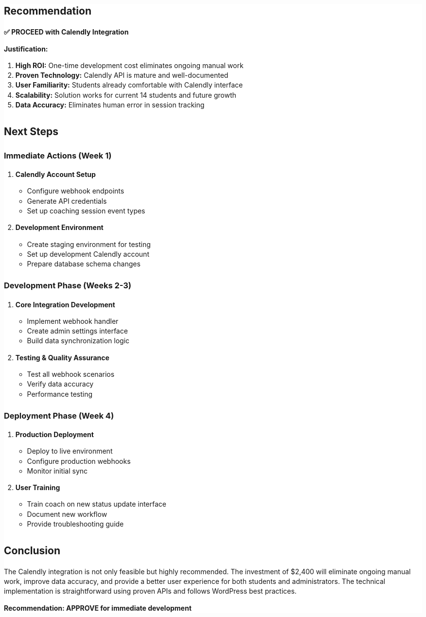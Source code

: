 ## Recommendation

**✅ PROCEED with Calendly Integration**

**Justification:**
1. **High ROI:** One-time development cost eliminates ongoing manual work
2. **Proven Technology:** Calendly API is mature and well-documented
3. **User Familiarity:** Students already comfortable with Calendly interface
4. **Scalability:** Solution works for current 14 students and future growth
5. **Data Accuracy:** Eliminates human error in session tracking

## Next Steps

### Immediate Actions (Week 1)
1. **Calendly Account Setup**
   - Configure webhook endpoints
   - Generate API credentials
   - Set up coaching session event types

2. **Development Environment**
   - Create staging environment for testing
   - Set up development Calendly account
   - Prepare database schema changes

### Development Phase (Weeks 2-3)
1. **Core Integration Development**
   - Implement webhook handler
   - Create admin settings interface
   - Build data synchronization logic

2. **Testing & Quality Assurance**
   - Test all webhook scenarios
   - Verify data accuracy
   - Performance testing

### Deployment Phase (Week 4)
1. **Production Deployment**
   - Deploy to live environment
   - Configure production webhooks
   - Monitor initial sync

2. **User Training**
   - Train coach on new status update interface
   - Document new workflow
   - Provide troubleshooting guide

## Conclusion

The Calendly integration is not only feasible but highly recommended. The investment of $2,400 will eliminate ongoing manual work, improve data accuracy, and provide a better user experience for both students and administrators. The technical implementation is straightforward using proven APIs and follows WordPress best practices.

**Recommendation: APPROVE for immediate development**
